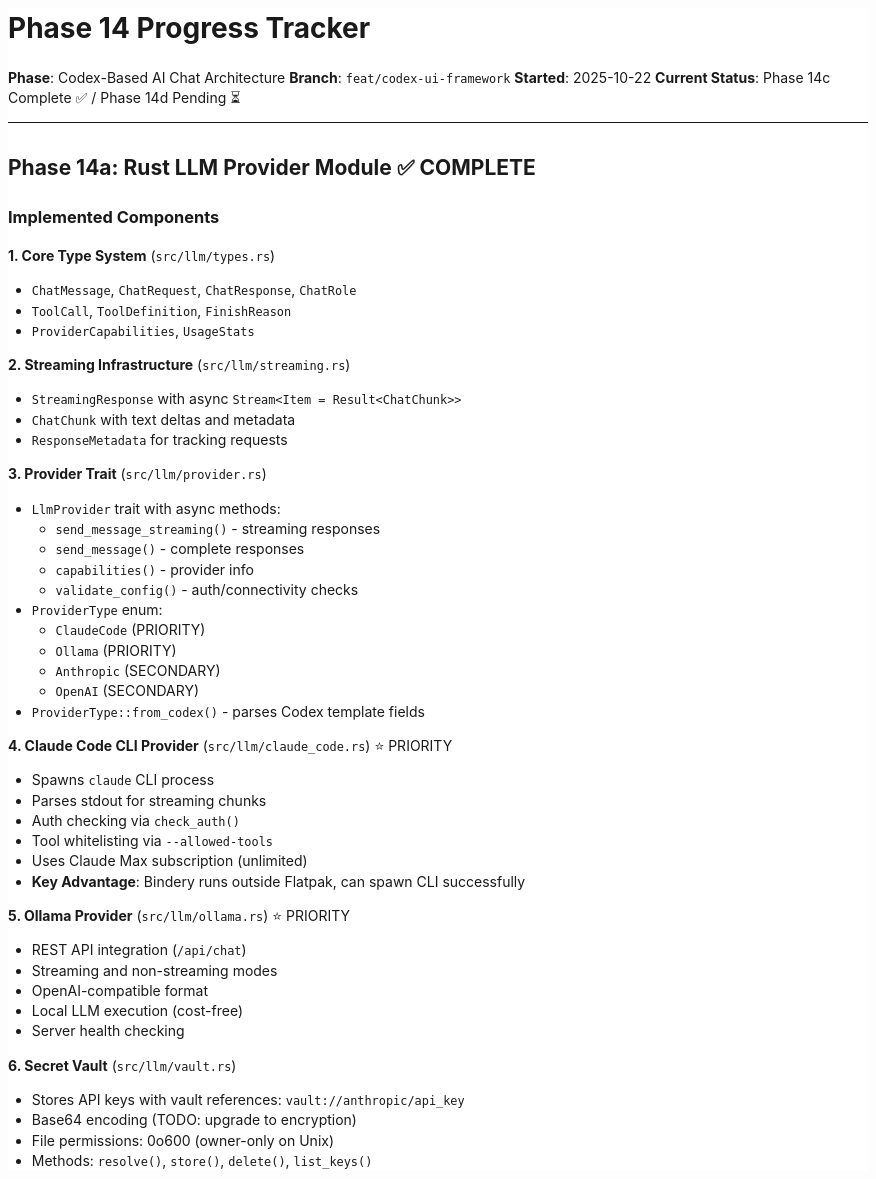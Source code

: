 # Phase 14 Progress Tracker

**Phase**: Codex-Based AI Chat Architecture
**Branch**: `feat/codex-ui-framework`
**Started**: 2025-10-22
**Current Status**: Phase 14c Complete ✅ / Phase 14d Pending ⏳

---

## Phase 14a: Rust LLM Provider Module ✅ COMPLETE

### Implemented Components

**1. Core Type System** (`src/llm/types.rs`)
- `ChatMessage`, `ChatRequest`, `ChatResponse`, `ChatRole`
- `ToolCall`, `ToolDefinition`, `FinishReason`
- `ProviderCapabilities`, `UsageStats`

**2. Streaming Infrastructure** (`src/llm/streaming.rs`)
- `StreamingResponse` with async `Stream<Item = Result<ChatChunk>>`
- `ChatChunk` with text deltas and metadata
- `ResponseMetadata` for tracking requests

**3. Provider Trait** (`src/llm/provider.rs`)
- `LlmProvider` trait with async methods:
  - `send_message_streaming()` - streaming responses
  - `send_message()` - complete responses
  - `capabilities()` - provider info
  - `validate_config()` - auth/connectivity checks
- `ProviderType` enum:
  - `ClaudeCode` (PRIORITY)
  - `Ollama` (PRIORITY)
  - `Anthropic` (SECONDARY)
  - `OpenAI` (SECONDARY)
- `ProviderType::from_codex()` - parses Codex template fields

**4. Claude Code CLI Provider** (`src/llm/claude_code.rs`) ⭐ PRIORITY
- Spawns `claude` CLI process
- Parses stdout for streaming chunks
- Auth checking via `check_auth()`
- Tool whitelisting via `--allowed-tools`
- Uses Claude Max subscription (unlimited)
- **Key Advantage**: Bindery runs outside Flatpak, can spawn CLI successfully

**5. Ollama Provider** (`src/llm/ollama.rs`) ⭐ PRIORITY
- REST API integration (`/api/chat`)
- Streaming and non-streaming modes
- OpenAI-compatible format
- Local LLM execution (cost-free)
- Server health checking

**6. Secret Vault** (`src/llm/vault.rs`)
- Stores API keys with vault references: `vault://anthropic/api_key`
- Base64 encoding (TODO: upgrade to encryption)
- File permissions: 0o600 (owner-only on Unix)
- Methods: `resolve()`, `store()`, `delete()`, `list_keys()`
